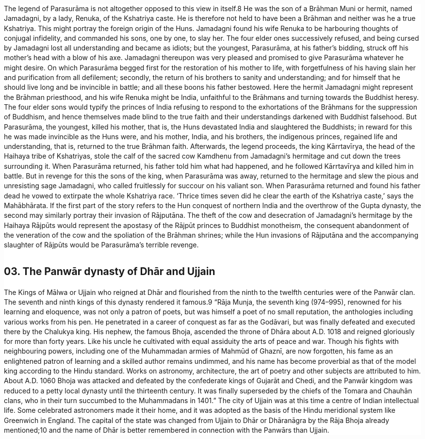 The legend of Parasurāma is not altogether opposed to this view in itself.8 He was the son of a Brāhman Muni or hermit, named Jamadagni, by a lady, Renuka, of the Kshatriya caste. He is therefore not held to have been a Brāhman and neither was he a true Kshatriya. This might portray the foreign origin of the Huns. Jamadagni found his wife Renuka to be harbouring thoughts of conjugal infidelity, and commanded his sons, one by one, to slay her. The four elder ones successively refused, and being cursed by Jamadagni lost all understanding and became as idiots; but the youngest, Parasurāma, at his father’s bidding, struck off his mother’s head with a blow of his axe. Jamadagni thereupon was very pleased and promised to give Parasurāma whatever he might desire. On which Parasurāma begged first for the restoration of his mother to life, with forgetfulness of his having slain her and purification from all defilement; secondly, the return of his brothers to sanity and understanding; and for himself that he should live long and be invincible in battle; and all these boons his father bestowed. Here the hermit Jamadagni might represent the Brāhman priesthood, and his wife Renuka might be India, unfaithful to the Brāhmans and turning towards the Buddhist heresy. The four elder sons would typify the princes of India refusing to respond to the exhortations of the Brāhmans for the suppression of Buddhism, and hence themselves made blind to the true faith and their understandings darkened with Buddhist falsehood. But Parasurāma, the youngest, killed his mother, that is, the Huns devastated India and slaughtered the Buddhists; in reward for this he was made invincible as the Huns were, and his mother, India, and his brothers, the indigenous princes, regained life and understanding, that is, returned to the true Brāhman faith. Afterwards, the legend proceeds, the king Kārrtavīrya, the head of the Haihaya tribe of Kshatriyas, stole the calf of the sacred cow Kamdhenu from Jamadagni’s hermitage and cut down the trees surrounding it. When Parasurāma returned, his father told him what had happened, and he followed Kārrtavīrya and killed him in battle. But in revenge for this the sons of the king, when Parasurāma was away, returned to the hermitage and slew the pious and unresisting sage Jamadagni, who called fruitlessly for succour on his valiant son. When Parasurāma returned and found his father dead he vowed to extirpate the whole Kshatriya race. ‘Thrice times seven did he clear the earth of the Kshatriya caste,’ says the Mahābhārata. If the first part of the story refers to the Hun conquest of northern India and the overthrow of the Gupta dynasty, the second may similarly portray their invasion of Rājputāna. The theft of the cow and desecration of Jamadagni’s hermitage by the Haihaya Rājpūts would represent the apostasy of the Rājpūt princes to Buddhist monotheism, the consequent abandonment of the veneration of the cow and the spoliation of the Brāhman shrines; while the Hun invasions of Rājputāna and the accompanying slaughter of Rājpūts would be Parasurāma’s terrible revenge. 



## 03. The Panwār dynasty of Dhār and Ujjain

The Kings of Mālwa or Ujjain who reigned at Dhār and flourished from the ninth to the twelfth centuries were of the Panwār clan. The seventh and ninth kings of this dynasty rendered it famous.9 “Rāja Munja, the seventh king \(974–995\), renowned for his learning and eloquence, was not only a patron of poets, but was himself a poet of no small reputation, the anthologies including various works from his pen. He penetrated in a career of conquest as far as the Godāvari, but was finally defeated and executed there by the Chalukya king. His nephew, the famous Bhoja, ascended the throne of Dhāra about A.D. 1018 and reigned gloriously for more than forty years. Like his uncle he cultivated with equal assiduity the arts of peace and war. Though his fights with neighbouring powers, including one of the Muhammadan armies of Mahmūd of Ghaznī, are now forgotten, his fame as an enlightened patron of learning and a skilled author remains undimmed, and his name has become proverbial as that of the model king according to the Hindu standard. Works on astronomy, architecture, the art of poetry and other subjects are attributed to him. About A.D. 1060 Bhoja was attacked and defeated by the confederate kings of Gujarāt and Chedi, and the Panwār kingdom was reduced to a petty local dynasty until the thirteenth century. It was finally superseded by the chiefs of the Tomara and Chauhān clans, who in their turn succumbed to the Muhammadans in 1401.” The city of Ujjain was at this time a centre of Indian intellectual life. Some celebrated astronomers made it their home, and it was adopted as the basis of the Hindu meridional system like Greenwich in England. The capital of the state was changed from Ujjain to Dhār or Dhāranāgra by the Rāja Bhoja already mentioned;10 and the name of Dhār is better remembered in connection with the Panwārs than Ujjain. 
